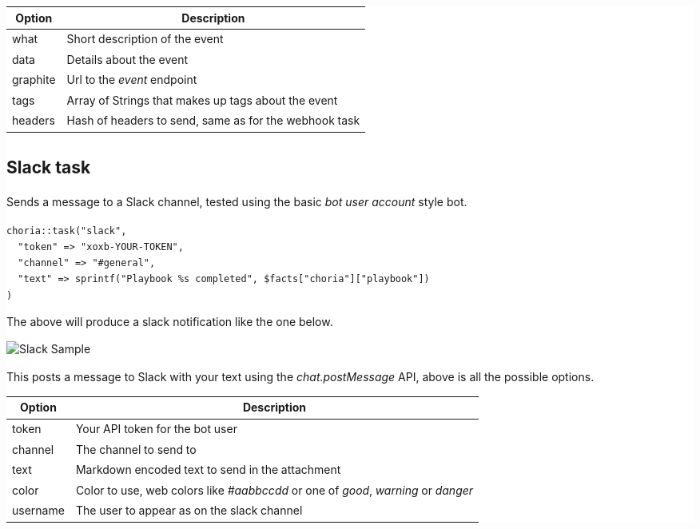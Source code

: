 |Option|Description|
|------|-----------|
|what  |Short description of the event|
|data  |Details about the event|
|graphite|Url to the _event_ endpoint|
|tags|Array of Strings that makes up tags about the event|
|headers|Hash of headers to send, same as for the webhook task|

## Slack task

Sends a message to a Slack channel, tested using the basic *bot user account* style bot.

```puppet
choria::task("slack",
  "token" => "xoxb-YOUR-TOKEN",
  "channel" => "#general",
  "text" => sprintf("Playbook %s completed", $facts["choria"]["playbook"])
)
```

The above will produce a slack notification like the one below.

![Slack Sample](../../slack-example.png)

This posts a message to Slack with your text using the *chat.postMessage* API, above is all the possible options.

|Option|Description|
|------|-----------|
|token|Your API token for the bot user|
|channel|The channel to send to|
|text|Markdown encoded text to send in the attachment|
|color|Color to use, web colors like *#aabbccdd* or one of *good*, *warning* or *danger*|
|username|The user to appear as on the slack channel|
